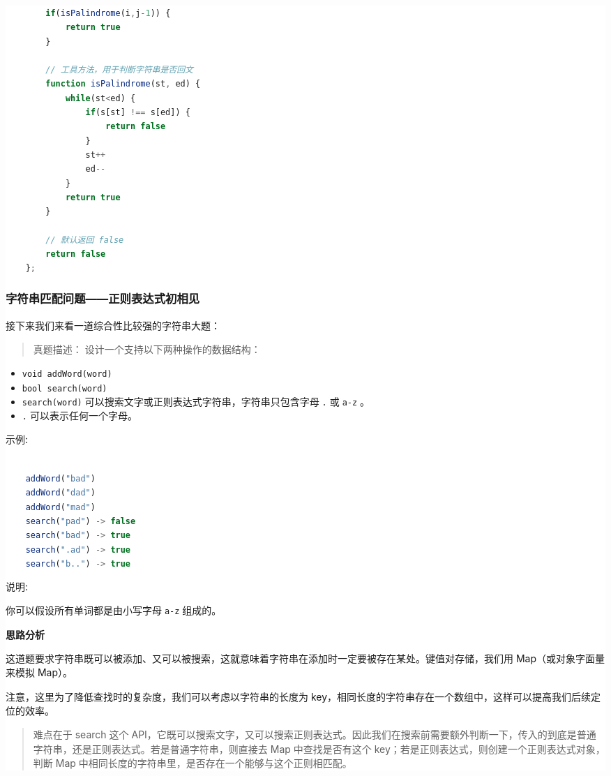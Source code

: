 ```jsx
        if(isPalindrome(i,j-1)) {
            return true
        }

        // 工具方法，用于判断字符串是否回文
        function isPalindrome(st, ed) {
            while(st<ed) {
                if(s[st] !== s[ed]) {
                    return false
                }
                st++
                ed--
            } 
            return true
        }

        // 默认返回 false
        return false 
    };
```

###  字符串匹配问题——正则表达式初相见

接下来我们来看一道综合性比较强的字符串大题：

> 真题描述： 设计一个支持以下两种操作的数据结构：

*   `void addWord(word)`
*   `bool search(word)`
*   `search(word)` 可以搜索文字或正则表达式字符串，字符串只包含字母 `.` 或 `a-z` 。
*   `.` 可以表示任何一个字母。

示例:

```jsx

    addWord("bad")
    addWord("dad")
    addWord("mad")
    search("pad") -> false
    search("bad") -> true
    search(".ad") -> true
    search("b..") -> true
```

说明:

你可以假设所有单词都是由小写字母 `a-z` 组成的。

**思路分析**

这道题要求字符串既可以被添加、又可以被搜索，这就意味着字符串在添加时一定要被存在某处。键值对存储，我们用 Map（或对象字面量来模拟 Map）。

注意，这里为了降低查找时的复杂度，我们可以考虑以字符串的长度为 key，相同长度的字符串存在一个数组中，这样可以提高我们后续定位的效率。

> 难点在于 search 这个 API，它既可以搜索文字，又可以搜索正则表达式。因此我们在搜索前需要额外判断一下，传入的到底是普通字符串，还是正则表达式。若是普通字符串，则直接去 Map 中查找是否有这个 key；若是正则表达式，则创建一个正则表达式对象，判断 Map 中相同长度的字符串里，是否存在一个能够与这个正则相匹配。
